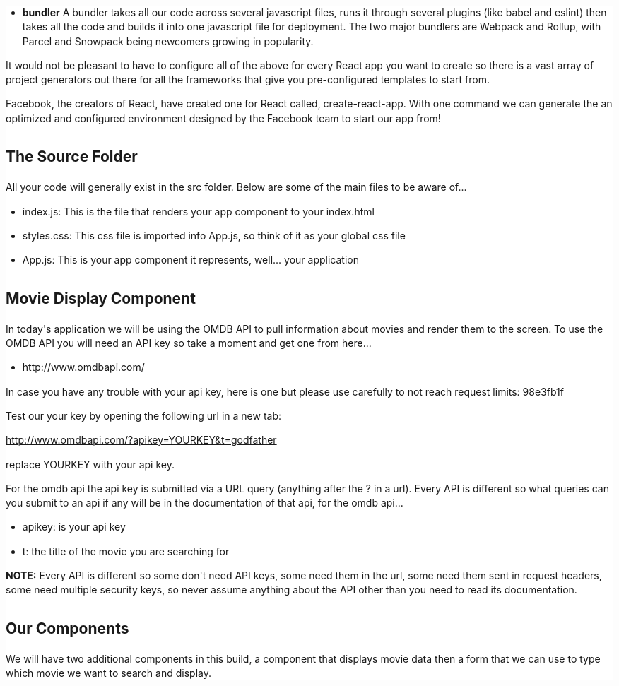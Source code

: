 - **bundler** A bundler takes all our code across several javascript files, runs it through several plugins (like babel and eslint) then takes all the code and builds it into one javascript file for deployment. The two major bundlers are Webpack and Rollup, with Parcel and Snowpack being newcomers growing in popularity.

It would not be pleasant to have to configure all of the above for every React app you want to create so there is a vast array of project generators out there for all the frameworks that give you pre-configured templates to start from.

Facebook, the creators of React, have created one for React called, create-react-app. With one command we can generate the an optimized and configured environment designed by the Facebook team to start our app from!

## The Source Folder

All your code will generally exist in the src folder. Below are some of the main files to be aware of...

- index.js: This is the file that renders your app component to your index.html

- styles.css: This css file is imported info App.js, so think of it as your global css file

- App.js: This is your app component it represents, well... your application

## Movie Display Component

In today's application we will be using the OMDB API to pull information about movies and render them to the screen. To use the OMDB API you will need an API key so take a moment and get one from here...

- http://www.omdbapi.com/

In case you have any trouble with your api key, here is one but please use carefully to not reach request limits: 98e3fb1f

Test our your key by opening the following url in a new tab:

http://www.omdbapi.com/?apikey=YOURKEY&t=godfather

replace YOURKEY with your api key.

For the omdb api the api key is submitted via a URL query (anything after the ? in a url). Every API is different so what queries can you submit to an api if any will be in the documentation of that api, for the omdb api...

- apikey: is your api key

- t: the title of the movie you are searching for

**NOTE:** Every API is different so some don't need API keys, some need them in the url, some need them sent in request headers, some need multiple security keys, so never assume anything about the API other than you need to read its documentation.

## Our Components

We will have two additional components in this build, a component that displays movie data then a form that we can use to type which movie we want to search and display.
